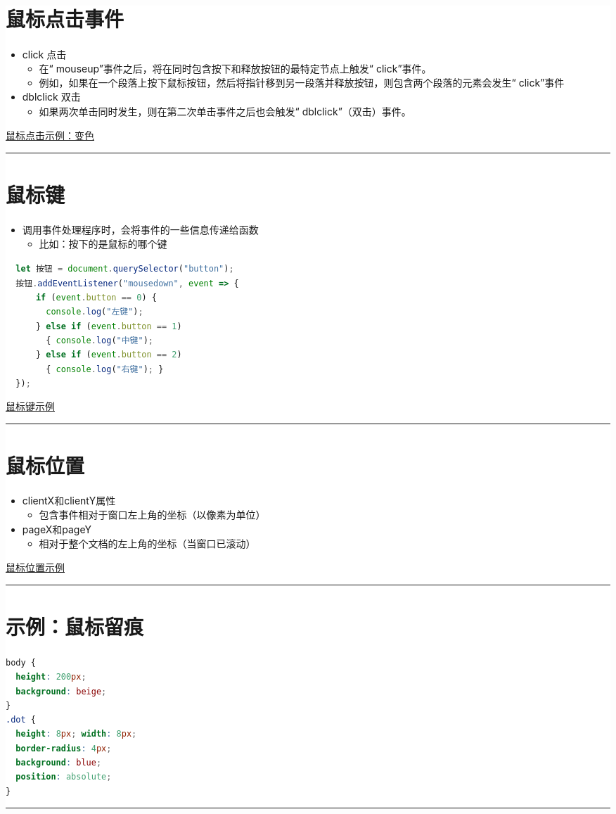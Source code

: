 # 鼠标点击事件
- click 点击
  - 在“ mouseup”事件之后，将在同时包含按下和释放按钮的最特定节点上触发“ click”事件。
  - 例如，如果在一个段落上按下鼠标按钮，然后将指针移到另一段落并释放按钮，则包含两个段落的元素会发生“ click”事件
- dblclick 双击
  - 如果两次单击同时发生，则在第二次单击事件之后也会触发“ dblclick”（双击）事件。

[鼠标点击示例：变色](../js-dom/color/colors.html)

---
# 鼠标键

- 调用事件处理程序时，会将事件的一些信息传递给函数
  - 比如：按下的是鼠标的哪个键

```js
  let 按钮 = document.querySelector("button");
  按钮.addEventListener("mousedown", event => {
      if (event.button == 0) {
        console.log("左键");
      } else if (event.button == 1)
        { console.log("中键");
      } else if (event.button == 2)
        { console.log("右键"); }
  });
```

[鼠标键示例](../js-event/mouse.html)

---
# 鼠标位置

- clientX和clientY属性
  - 包含事件相对于窗口左上角的坐标（以像素为单位）
- pageX和pageY
  - 相对于整个文档的左上角的坐标（当窗口已滚动）

[鼠标位置示例](../js-event/position.html)

---
# 示例：鼠标留痕

```css
body {
  height: 200px;
  background: beige;
}
.dot {
  height: 8px; width: 8px;
  border-radius: 4px;
  background: blue;
  position: absolute;
}
```

---